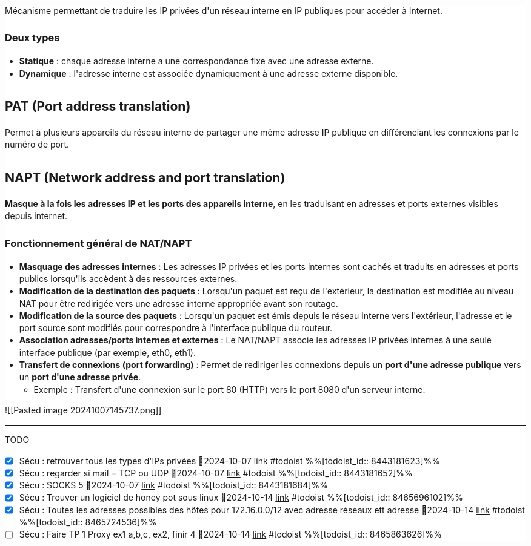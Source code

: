 Mécanisme permettant de traduire les IP privées d'un réseau interne en IP publiques pour accéder à Internet.
### Deux types
- **Statique** : chaque adresse interne a une correspondance fixe avec une adresse externe.
- **Dynamique** : l'adresse interne est associée dynamiquement à une adresse externe disponible.
## PAT (Port address translation)

Permet à plusieurs appareils du réseau interne de partager une même adresse IP publique en différenciant les connexions par le numéro de port.
## NAPT (Network address and port translation)

**Masque à la fois les adresses IP et les ports des appareils interne**, en les traduisant en adresses et ports externes visibles depuis internet.
### Fonctionnement général de NAT/NAPT

- **Masquage des adresses internes** : Les adresses IP privées et les ports internes sont cachés et traduits en adresses et ports publics lorsqu'ils accèdent à des ressources externes.
- **Modification de la destination des paquets** : Lorsqu'un paquet est reçu de l'extérieur, la destination est modifiée au niveau NAT pour être redirigée vers une adresse interne appropriée avant son routage.
- **Modification de la source des paquets** : Lorsqu'un paquet est émis depuis le réseau interne vers l'extérieur, l'adresse et le port source sont modifiés pour correspondre à l'interface publique du routeur.
- **Association adresses/ports internes et externes** : Le NAT/NAPT associe les adresses IP privées internes à une seule interface publique (par exemple, eth0, eth1).
- **Transfert de connexions (port forwarding)** : Permet de rediriger les connexions depuis un **port d'une adresse publique** vers un **port d'une adresse privée**.
    - Exemple : Transfert d'une connexion sur le port 80 (HTTP) vers le port 8080 d'un serveur interne.

![[Pasted image 20241007145737.png]]


---
TODO
- [x] Sécu : retrouver tous les types d'IPs privées 📅2024-10-07 [link](https://todoist.com/app/task/8443181623) #todoist %%[todoist_id:: 8443181623]%%
- [x] Sécu : regarder si mail = TCP ou UDP 📅2024-10-07 [link](https://todoist.com/app/task/8443181652) #todoist %%[todoist_id:: 8443181652]%%
- [x] Sécu : SOCKS 5 📅2024-10-07 [link](https://todoist.com/app/task/8443181684) #todoist %%[todoist_id:: 8443181684]%%
- [x] Sécu : Trouver un logiciel de honey pot sous linux 📆2024-10-14 [link](https://todoist.com/app/task/8465696102) #todoist  %%[todoist_id:: 8465696102]%%
- [x] Sécu : Toutes les adresses possibles des hôtes pour 172.16.0.0/12 avec adresse réseaux ett adresse 📆2024-10-14 [link](https://todoist.com/app/task/8465724536) #todoist %%[todoist_id:: 8465724536]%%
- [ ] Sécu : Faire TP 1 Proxy ex1 a,b,c, ex2,  finir 4 📆2024-10-14 [link](https://todoist.com/app/task/8465863626) #todoist %%[todoist_id:: 8465863626]%%
